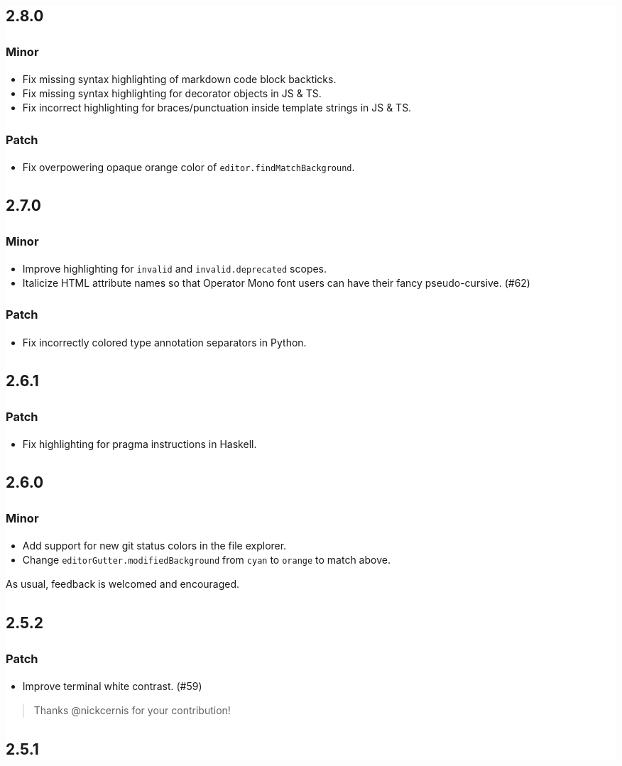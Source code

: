 ## 2.8.0

### Minor

-   Fix missing syntax highlighting of markdown code block backticks.
-   Fix missing syntax highlighting for decorator objects in JS & TS.
-   Fix incorrect highlighting for braces/punctuation inside template strings in JS & TS.

### Patch

-   Fix overpowering opaque orange color of `editor.findMatchBackground`.

## 2.7.0

### Minor

-   Improve highlighting for `invalid` and `invalid.deprecated` scopes.
-   Italicize HTML attribute names so that Operator Mono font users can have their fancy pseudo-cursive. (#62)

### Patch

-   Fix incorrectly colored type annotation separators in Python.

## 2.6.1

### Patch

-   Fix highlighting for pragma instructions in Haskell.

## 2.6.0

### Minor

-   Add support for new git status colors in the file explorer.
-   Change `editorGutter.modifiedBackground` from `cyan` to `orange` to match above.

As usual, feedback is welcomed and encouraged.

## 2.5.2

### Patch

-   Improve terminal white contrast. (#59)

> Thanks @nickcernis for your contribution!

## 2.5.1
